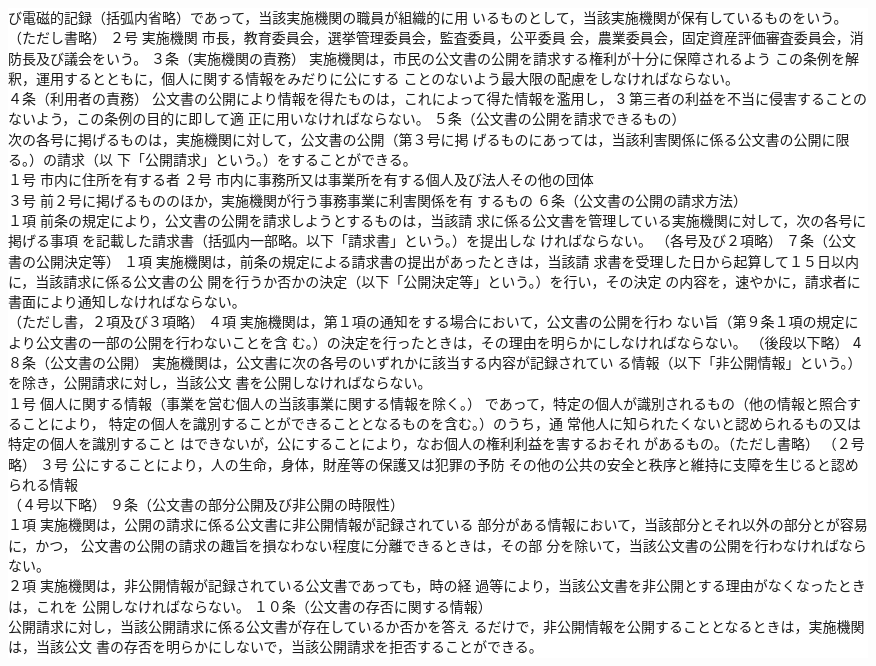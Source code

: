 び電磁的記録（括弧内省略）であって，当該実施機関の職員が組織的に用
いるものとして，当該実施機関が保有しているものをいう。（ただし書略） 
２号 実施機関 市長，教育委員会，選挙管理委員会，監査委員，公平委員
会，農業委員会，固定資産評価審査委員会，消防長及び議会をいう。 
３条（実施機関の責務） 
実施機関は，市民の公文書の公開を請求する権利が十分に保障されるよう
この条例を解釈，運用するとともに，個人に関する情報をみだりに公にする
ことのないよう最大限の配慮をしなければならない。  
４条（利用者の責務） 
公文書の公開により情報を得たものは，これによって得た情報を濫用し，
3 
第三者の利益を不当に侵害することのないよう，この条例の目的に即して適
正に用いなければならない。 
５条（公文書の公開を請求できるもの）  
次の各号に掲げるものは，実施機関に対して，公文書の公開（第３号に掲
げるものにあっては，当該利害関係に係る公文書の公開に限る。）の請求（以
下「公開請求」という。）をすることができる。  
１号 市内に住所を有する者 
２号 市内に事務所又は事業所を有する個人及び法人その他の団体  
３号 前２号に掲げるもののほか，実施機関が行う事務事業に利害関係を有
するもの 
６条（公文書の公開の請求方法）  
１項 前条の規定により，公文書の公開を請求しようとするものは，当該請
求に係る公文書を管理している実施機関に対して，次の各号に掲げる事項
を記載した請求書（括弧内一部略。以下「請求書」という。）を提出しな
ければならない。 
（各号及び２項略） 
７条（公文書の公開決定等） 
１項 実施機関は，前条の規定による請求書の提出があったときは，当該請
求書を受理した日から起算して１５日以内に，当該請求に係る公文書の公
開を行うか否かの決定（以下「公開決定等」という。）を行い，その決定
の内容を，速やかに，請求者に書面により通知しなければならない。  
（ただし書，２項及び３項略） 
４項 実施機関は，第１項の通知をする場合において，公文書の公開を行わ
ない旨（第９条１項の規定により公文書の一部の公開を行わないことを含
む。）の決定を行ったときは，その理由を明らかにしなければならない。
（後段以下略） 
4 
８条（公文書の公開） 
実施機関は，公文書に次の各号のいずれかに該当する内容が記録されてい
る情報（以下「非公開情報」という。）を除き，公開請求に対し，当該公文
書を公開しなければならない。  
１号 個人に関する情報（事業を営む個人の当該事業に関する情報を除く。）
であって，特定の個人が識別されるもの（他の情報と照合することにより，
特定の個人を識別することができることとなるものを含む。）のうち，通
常他人に知られたくないと認められるもの又は特定の個人を識別すること
はできないが，公にすることにより，なお個人の権利利益を害するおそれ
があるもの。（ただし書略） 
（２号略） 
３号 公にすることにより，人の生命，身体，財産等の保護又は犯罪の予防
その他の公共の安全と秩序と維持に支障を生じると認められる情報  
（４号以下略） 
９条（公文書の部分公開及び非公開の時限性）  
１項 実施機関は，公開の請求に係る公文書に非公開情報が記録されている
部分がある情報において，当該部分とそれ以外の部分とが容易に，かつ，
公文書の公開の請求の趣旨を損なわない程度に分離できるときは，その部
分を除いて，当該公文書の公開を行わなければならない。  
２項 実施機関は，非公開情報が記録されている公文書であっても，時の経
過等により，当該公文書を非公開とする理由がなくなったときは，これを
公開しなければならない。 
１０条（公文書の存否に関する情報）  
公開請求に対し，当該公開請求に係る公文書が存在しているか否かを答え
るだけで，非公開情報を公開することとなるときは，実施機関は，当該公文
書の存否を明らかにしないで，当該公開請求を拒否することができる。  